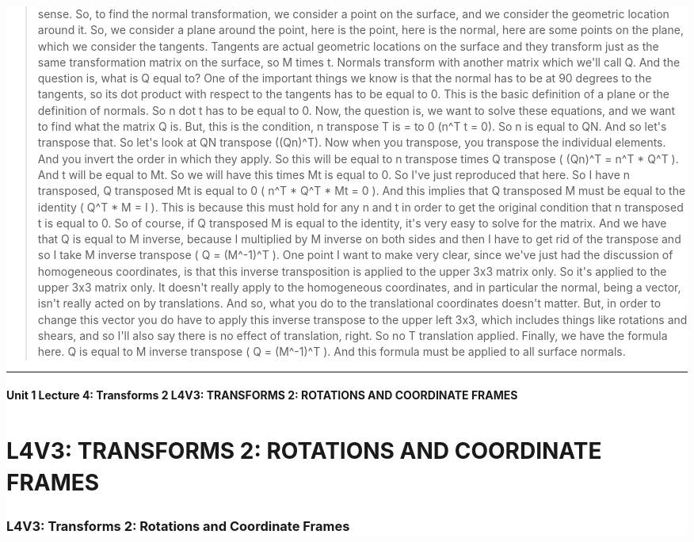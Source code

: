 > sense. So, to find the normal transformation, we consider a point on
> the surface, and we consider the geometric location around it. So, we
> consider a plane around the point, here is the point, here is the
> normal, here are some points on the plane, which we consider the
> tangents. Tangents are actual geometric locations on the surface and
> they transform just as the same transformation matrix on the surface,
> so M times t. Normals transform with another matrix which we'll call
> Q. And the question is, what is Q equal to? One of the important
> things we know is that the normal has to be at 90 degrees to the
> tangents, so its dot product with respect to the tangents has to be
> equal to 0. This is the basic definition of a plane or the definition
> of normals. So n dot t has to be equal to 0. Now, the question is, we
> want to solve these equations, and we want to find what the matrix Q
> is. But, this is the condition, n transpose T is = to 0 (n^T t = 0).
> So n is equal to QN. And so let's transpose that. So let's look at QN
> transpose ((Qn)^T). Now when you transpose, you transpose the
> individual elements. And you invert the order in which they apply. So
> this will be equal to n transpose times Q transpose ( (Qn)^T
> = n^T * Q^T ). And t will be equal to Mt. So we will have this times Mt is equal to 0. So I've just reproduced that here. So I have n
> transposed, Q transposed Mt is equal to 0 ( n^T * Q^T * Mt = 0 ). And
> this implies that Q transposed M must be equal to the identity ( Q^T *
> M = I ). This is because this must hold for any n and t in order to
> get the original condition that n transposed t is equal to 0. So of
> course, if Q transposed M is equal to the identity, it's very easy to
> solve for the matrix. And we have that Q is equal to M inverse,
> because I multiplied by M inverse on both sides and then I have to get
> rid of the transpose and so I take M inverse transpose ( Q = (M^-1)^T
> ). One point I want to make very clear, since we've just had the
> discussion of homogeneous coordinates, is that this inverse
> transposition is applied to the upper 3x3 matrix only. So it's applied
> to the upper 3x3 matrix only. It doesn't really apply to the
> homogeneous coordinates, and in particular the normal, being a vector,
> isn't really acted on by translations. And so, what you do to the
> translational coordinates doesn't matter. But, in order to change this
> vector you do have to apply this inverse transpose to the upper left
> 3x3, which includes things like rotations and shears, and so I'll also
> say there is no effect of translation, right. So no T translation
> applied. Finally, we have the formula here. Q is equal to M inverse
> transpose ( Q = (M^-1)^T ). And this formula must be applied to all
> surface normals.

---

#### Unit 1   Lecture 4: Transforms 2   L4V3: TRANSFORMS 2: ROTATIONS AND COORDINATE FRAMES

# L4V3: TRANSFORMS 2: ROTATIONS AND COORDINATE FRAMES

### L4V3: Transforms 2: Rotations and Coordinate Frames
